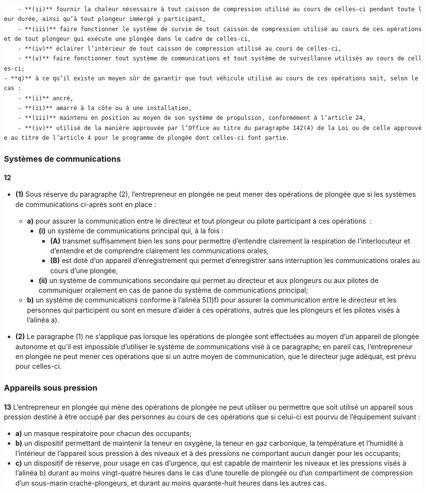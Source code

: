 		- **(ii)** fournir la chaleur nécessaire à tout caisson de compression utilisé au cours de celles-ci pendant toute leur durée, ainsi qu’à tout plongeur immergé y participant,
		- **(iii)** faire fonctionner le système de survie de tout caisson de compression utilisé au cours de ces opérations et de tout plongeur qui exécute une plongée dans le cadre de celles-ci,
		- **(iv)** éclairer l’intérieur de tout caisson de compression utilisé au cours de celles-ci,
		- **(v)** faire fonctionner tout système de communications et tout système de surveillance utilisés au cours de celles-ci;
	- **q)** à ce qu’il existe un moyen sûr de garantir que tout véhicule utilisé au cours de ces opérations soit, selon le cas :
		- **(i)** ancré,
		- **(ii)** amarré à la côte ou à une installation,
		- **(iii)** maintenu en position au moyen de son système de propulsion, conformément à l’article 24,
		- **(iv)** utilisé de la manière approuvée par l’Office au titre du paragraphe 142(4) de la Loi ou de celle approuvée au titre de l’article 4 pour le programme de plongée dont celles-ci font partie.




### Systèmes de communications


**12** 

- **(1)** Sous réserve du paragraphe (2), l’entrepreneur en plongée ne peut mener des opérations de plongée que si les systèmes de communications ci-après sont en place :
	- **a)** pour assurer la communication entre le directeur et tout plongeur ou pilote participant à ces opérations  :
		- **(i)** un système de communications principal qui, à la fois :
			- **(A)** transmet suffisamment bien les sons pour permettre d’entendre clairement la respiration de l’interlocuteur et d’entendre et de comprendre clairement les communications orales,
			- **(B)** est doté d’un appareil d’enregistrement qui permet d’enregistrer sans interruption les communications orales au cours d’une plongée,
		- **(ii)** un système de communications secondaire qui permet au directeur et aux plongeurs ou aux pilotes de communiquer oralement en cas de panne du système de communications principal;
	- **b)** un système de communications conforme à l’alinéa 5(1)f) pour assurer la communication entre le directeur et les personnes qui participent ou sont en mesure d’aider à ces opérations, autres que les plongeurs et les pilotes visés à l’alinéa a).

- **(2)** Le paragraphe (1) ne s’applique pas lorsque les opérations de plongée sont effectuées au moyen d’un appareil de plongée autonome et qu’il est impossible d’utiliser le système de communications visé à ce paragraphe; en pareil cas, l’entrepreneur en plongée ne peut mener ces opérations que si un autre moyen de communication, que le directeur juge adéquat, est prévu pour celles-ci.




### Appareils sous pression


**13** L’entrepreneur en plongée qui mène des opérations de plongée ne peut utiliser ou permettre que soit utilisé un appareil sous pression destiné à être occupé par des personnes au cours de ces opérations que si celui-ci est pourvu de l’équipement suivant :
- **a)** un masque respiratoire pour chacun des occupants;
- **b)** un dispositif permettant de maintenir la teneur en oxygène, la teneur en gaz carbonique, la température et l’humidité à l’intérieur de l’appareil sous pression à des niveaux et à des pressions ne comportant aucun danger pour les occupants;
- **c)** un dispositif de réserve, pour usage en cas d’urgence, qui est capable de maintenir les niveaux et les pressions visés à l’alinéa b) durant au moins vingt-quatre heures dans le cas d’une tourelle de plongée ou d’un compartiment de compression d’un sous-marin crache-plongeurs, et durant au moins quarante-huit heures dans les autres cas.
